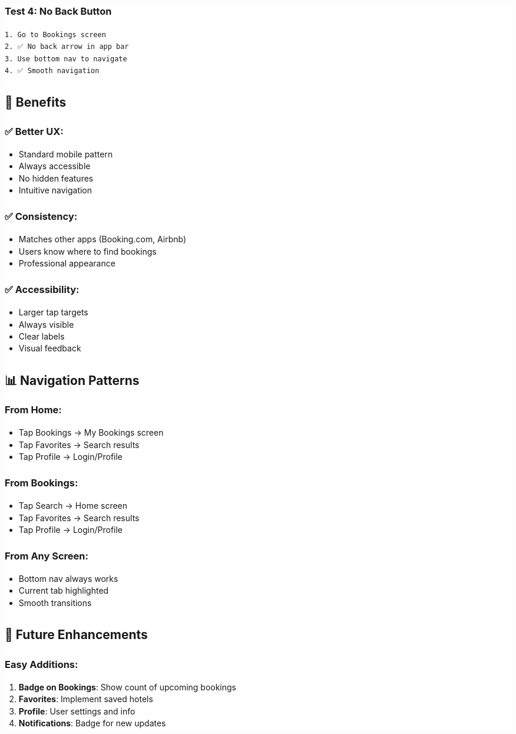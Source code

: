 ### Test 4: No Back Button
```
1. Go to Bookings screen
2. ✅ No back arrow in app bar
3. Use bottom nav to navigate
4. ✅ Smooth navigation
```

## 🎯 Benefits

### ✅ Better UX:
- Standard mobile pattern
- Always accessible
- No hidden features
- Intuitive navigation

### ✅ Consistency:
- Matches other apps (Booking.com, Airbnb)
- Users know where to find bookings
- Professional appearance

### ✅ Accessibility:
- Larger tap targets
- Always visible
- Clear labels
- Visual feedback

## 📊 Navigation Patterns

### From Home:
- Tap Bookings → My Bookings screen
- Tap Favorites → Search results
- Tap Profile → Login/Profile

### From Bookings:
- Tap Search → Home screen
- Tap Favorites → Search results
- Tap Profile → Login/Profile

### From Any Screen:
- Bottom nav always works
- Current tab highlighted
- Smooth transitions

## 🔄 Future Enhancements

### Easy Additions:
1. **Badge on Bookings**: Show count of upcoming bookings
2. **Favorites**: Implement saved hotels
3. **Profile**: User settings and info
4. **Notifications**: Badge for new updates

